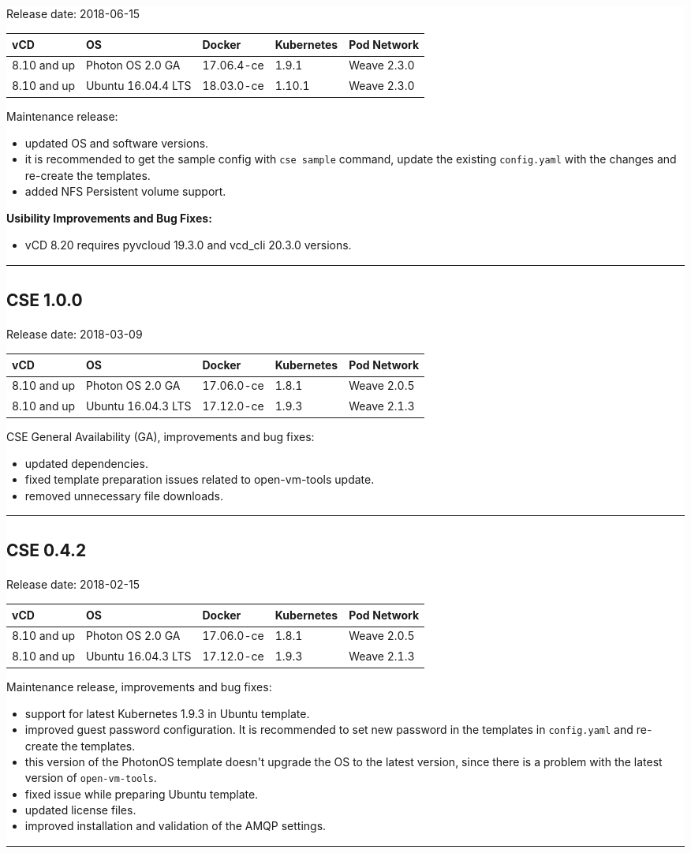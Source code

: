 Release date: 2018-06-15

| vCD         | OS                 | Docker     | Kubernetes | Pod Network |
|:------------|:-------------------|:-----------|:-----------|:------------|
| 8.10 and up | Photon OS 2.0 GA   | 17.06.4-ce | 1.9.1      | Weave 2.3.0 |
| 8.10 and up | Ubuntu 16.04.4 LTS | 18.03.0-ce | 1.10.1     | Weave 2.3.0 |

Maintenance release:

* updated OS and software versions.
* it is recommended to get the sample config with `cse sample` command, update the existing `config.yaml` with the changes and re-create the templates.
* added NFS Persistent volume support.

**Usibility Improvements and Bug Fixes:**
* vCD 8.20 requires pyvcloud 19.3.0 and vcd_cli 20.3.0 versions.

---

## CSE 1.0.0

Release date: 2018-03-09

| vCD         | OS                 | Docker     | Kubernetes | Pod Network |
|:------------|:-------------------|:-----------|:-----------|:------------|
| 8.10 and up | Photon OS 2.0 GA   | 17.06.0-ce | 1.8.1      | Weave 2.0.5 |
| 8.10 and up | Ubuntu 16.04.3 LTS | 17.12.0-ce | 1.9.3      | Weave 2.1.3 |

CSE General Availability (GA), improvements and bug fixes:

* updated dependencies.
* fixed template preparation issues related to open-vm-tools update.
* removed unnecessary file downloads.

---

## CSE 0.4.2

Release date: 2018-02-15

| vCD         | OS                 | Docker     | Kubernetes | Pod Network |
|:------------|:-------------------|:-----------|:-----------|:------------|
| 8.10 and up | Photon OS 2.0 GA   | 17.06.0-ce | 1.8.1      | Weave 2.0.5 |
| 8.10 and up | Ubuntu 16.04.3 LTS | 17.12.0-ce | 1.9.3      | Weave 2.1.3 |

Maintenance release, improvements and bug fixes:

* support for latest Kubernetes 1.9.3 in Ubuntu template.
* improved guest password configuration. It is recommended to set new password in the templates in `config.yaml` and re-create the templates.
* this version of the PhotonOS template doesn't upgrade the OS to the latest version, since there is a problem with the latest version of `open-vm-tools`.
* fixed issue while preparing Ubuntu template.
* updated license files.
* improved installation and validation of the AMQP settings.

---